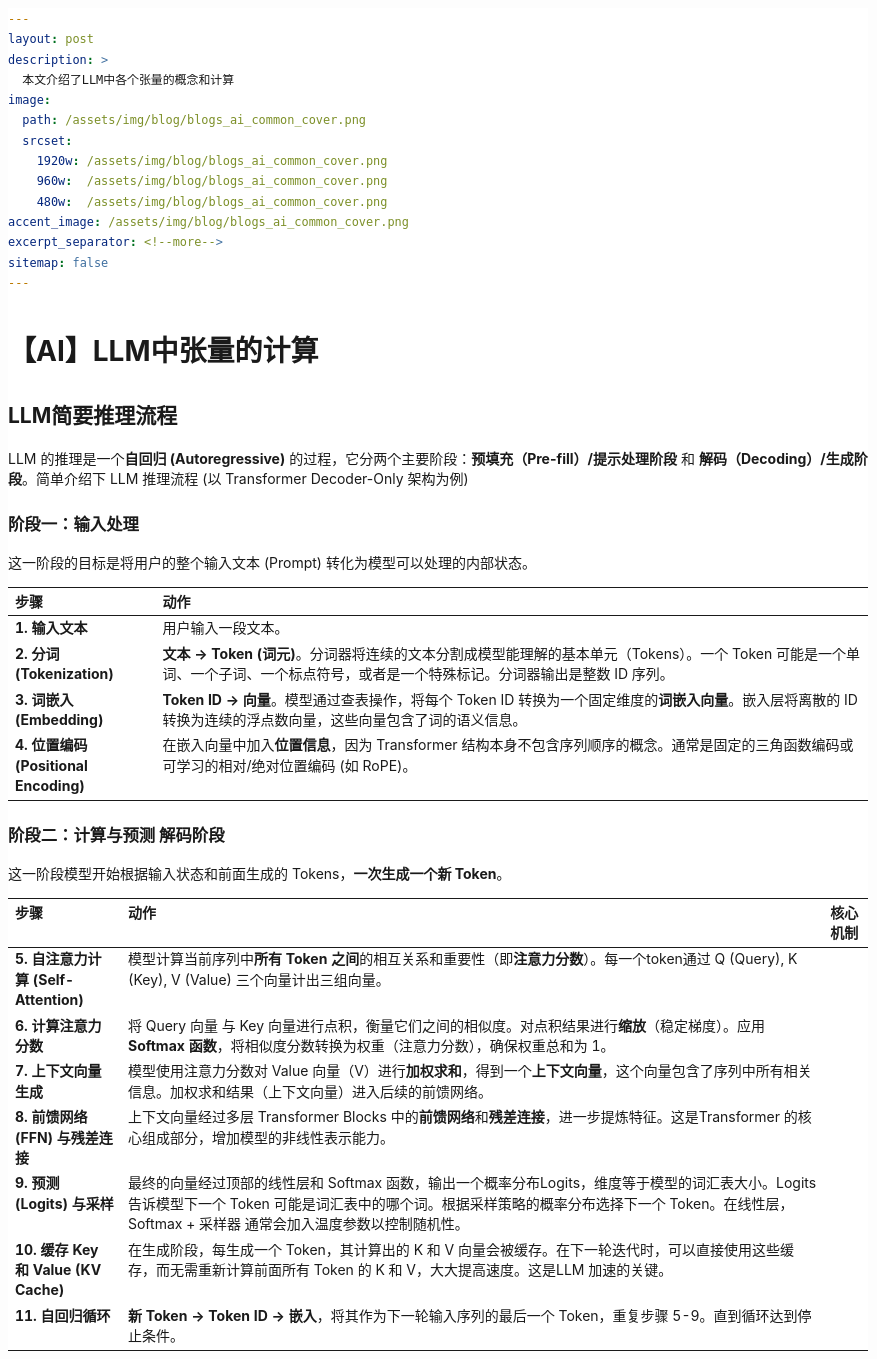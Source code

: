 ```yaml
---
layout: post
description: > 
  本文介绍了LLM中各个张量的概念和计算
image: 
  path: /assets/img/blog/blogs_ai_common_cover.png
  srcset: 
    1920w: /assets/img/blog/blogs_ai_common_cover.png
    960w:  /assets/img/blog/blogs_ai_common_cover.png
    480w:  /assets/img/blog/blogs_ai_common_cover.png
accent_image: /assets/img/blog/blogs_ai_common_cover.png
excerpt_separator: <!--more-->
sitemap: false
---
```

# 【AI】LLM中张量的计算
## LLM简要推理流程
LLM 的推理是一个**自回归 (Autoregressive)** 的过程，它分两个主要阶段：**预填充（Pre-fill）/提示处理阶段** 和 **解码（Decoding）/生成阶段**。简单介绍下 LLM 推理流程 (以 Transformer Decoder-Only 架构为例)
### 阶段一：输入处理
这一阶段的目标是将用户的整个输入文本 (Prompt) 转化为模型可以处理的内部状态。

| 步骤 | 动作 | 
| :--- | :--- |
| **1. 输入文本** | 用户输入一段文本。 |
| **2. 分词 (Tokenization)** | **文本 -> Token (词元)**。分词器将连续的文本分割成模型能理解的基本单元（Tokens）。一个 Token 可能是一个单词、一个子词、一个标点符号，或者是一个特殊标记。分词器输出是整数 ID 序列。 |
| **3. 词嵌入 (Embedding)** | **Token ID -> 向量**。模型通过查表操作，将每个 Token ID 转换为一个固定维度的**词嵌入向量**。嵌入层将离散的 ID 转换为连续的浮点数向量，这些向量包含了词的语义信息。|
| **4. 位置编码 (Positional Encoding)** | 在嵌入向量中加入**位置信息**，因为 Transformer 结构本身不包含序列顺序的概念。通常是固定的三角函数编码或可学习的相对/绝对位置编码 (如 RoPE)。|

### 阶段二：计算与预测 解码阶段
这一阶段模型开始根据输入状态和前面生成的 Tokens，**一次生成一个新 Token**。

| 步骤 | 动作 | 核心机制 |
| :--- | :--- | :--- |
| **5. 自注意力计算 (Self-Attention)** | 模型计算当前序列中**所有 Token 之间**的相互关系和重要性（即**注意力分数**）。每一个token通过 Q (Query), K (Key), V (Value) 三个向量计出三组向量。 |
| **6. 计算注意力分数** | 将 Query 向量 与 Key 向量进行点积，衡量它们之间的相似度。对点积结果进行**缩放**（稳定梯度）。应用 **Softmax 函数**，将相似度分数转换为权重（注意力分数），确保权重总和为 1。|
| **7. 上下文向量生成** | 模型使用注意力分数对 Value 向量（V）进行**加权求和**，得到一个**上下文向量**，这个向量包含了序列中所有相关信息。加权求和结果（上下文向量）进入后续的前馈网络。 |
| **8. 前馈网络 (FFN) 与残差连接** | 上下文向量经过多层 Transformer Blocks 中的**前馈网络**和**残差连接**，进一步提炼特征。这是Transformer 的核心组成部分，增加模型的非线性表示能力。 |
| **9. 预测 (Logits) 与采样** | 最终的向量经过顶部的线性层和 Softmax 函数，输出一个概率分布Logits，维度等于模型的词汇表大小。Logits 告诉模型下一个 Token 可能是词汇表中的哪个词。根据采样策略的概率分布选择下一个 Token。在线性层，Softmax + 采样器 通常会加入温度参数以控制随机性。 |
| **10. 缓存 Key 和 Value (KV Cache)** | 在生成阶段，每生成一个 Token，其计算出的 K 和 V 向量会被缓存。在下一轮迭代时，可以直接使用这些缓存，而无需重新计算前面所有 Token 的 K 和 V，大大提高速度。这是LLM 加速的关键。 |
| **11. 自回归循环** | **新 Token -> Token ID -> 嵌入**，将其作为下一轮输入序列的最后一个 Token，重复步骤 5-9。直到循环达到停止条件。 |
